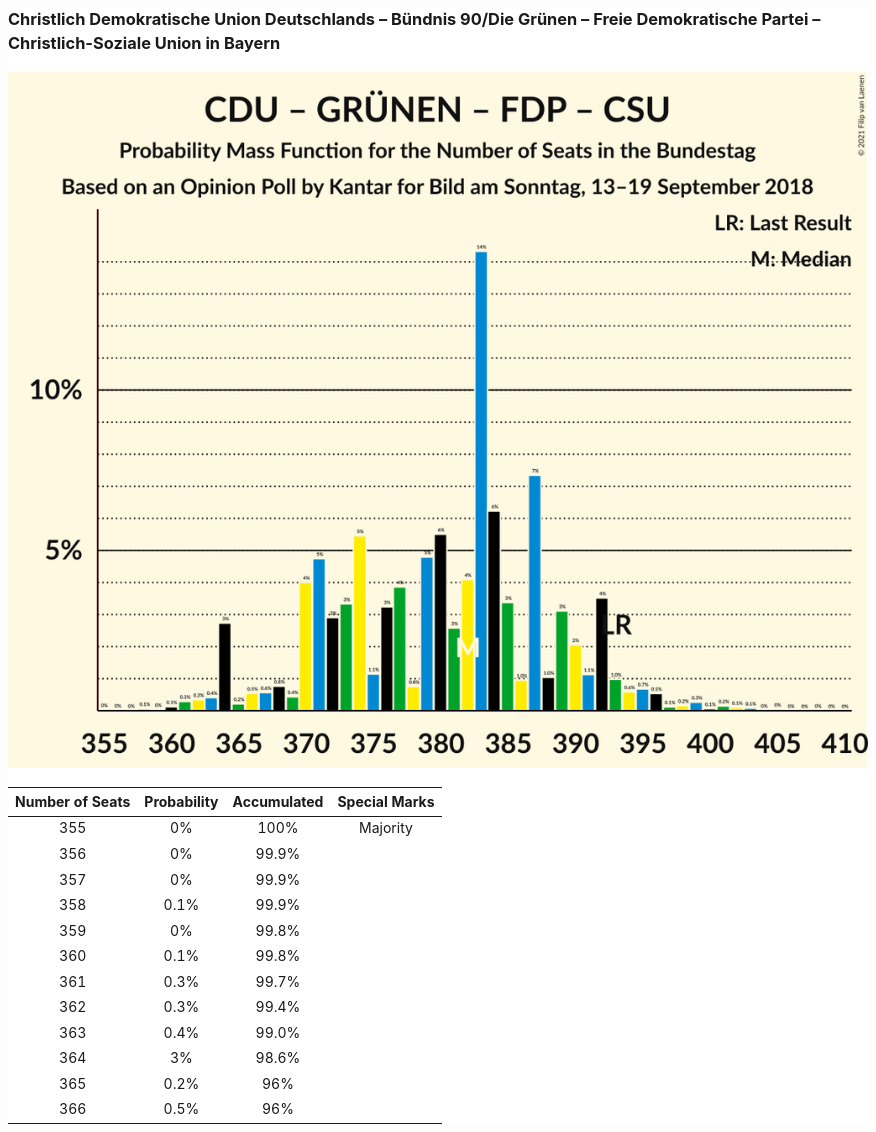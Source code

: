 ### Christlich Demokratische Union Deutschlands – Bündnis 90/Die Grünen – Freie Demokratische Partei – Christlich-Soziale Union in Bayern

![Graph with seats probability mass function not yet produced](2018-09-19-Kantar-coalitions-seats-pmf-cdu–grünen–fdp–csu.png "Seats Probability Mass Function")

| Number of Seats | Probability | Accumulated | Special Marks |
|:---------------:|:-----------:|:-----------:|:-------------:|
| 355 | 0% | 100% | Majority |
| 356 | 0% | 99.9% |  |
| 357 | 0% | 99.9% |  |
| 358 | 0.1% | 99.9% |  |
| 359 | 0% | 99.8% |  |
| 360 | 0.1% | 99.8% |  |
| 361 | 0.3% | 99.7% |  |
| 362 | 0.3% | 99.4% |  |
| 363 | 0.4% | 99.0% |  |
| 364 | 3% | 98.6% |  |
| 365 | 0.2% | 96% |  |
| 366 | 0.5% | 96% |  |